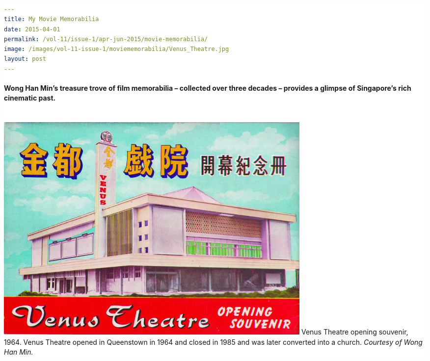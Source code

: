 ```yaml
---
title: My Movie Memorabilia
date: 2015-04-01
permalink: /vol-11/issue-1/apr-jun-2015/movie-memorabilia/
image: /images/vol-11-issue-1/moviememorabilia/Venus_Theatre.jpg
layout: post
---
```

#### **Wong Han Min**’s treasure trove of film memorabilia – collected over three decades – provides a glimpse of Singapore’s rich cinematic past.

<div style="background-color: white;">
<br/>
<img style="width:70%" src="/images/vol-11-issue-1/moviememorabilia/Venus_Theatre.jpg">
Venus Theatre opening souvenir, 1964. Venus Theatre opened in Queenstown in 1964 and closed in 1985 and was later converted into a church. <i>Courtesy of Wong Han Min.</i>
</div>
